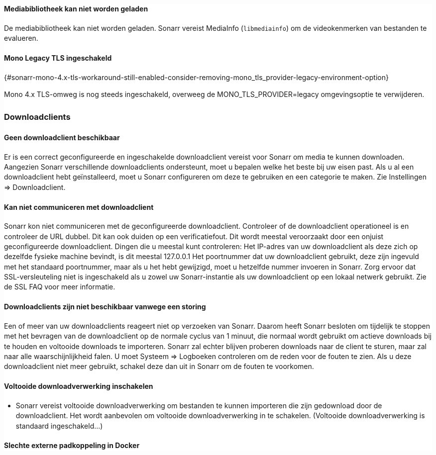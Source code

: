 #### Mediabibliotheek kan niet worden geladen

De mediabibliotheek kan niet worden geladen. Sonarr vereist MediaInfo (`libmediainfo`) om de videokenmerken van bestanden te evalueren.

#### Mono Legacy TLS ingeschakeld

{#sonarr-mono-4.x-tls-workaround-still-enabled-consider-removing-mono_tls_provider-legacy-environment-option}

Mono 4.x TLS-omweg is nog steeds ingeschakeld, overweeg de MONO_TLS_PROVIDER=legacy omgevingsoptie te verwijderen.

### Downloadclients

#### Geen downloadclient beschikbaar

Er is een correct geconfigureerde en ingeschakelde downloadclient vereist voor Sonarr om media te kunnen downloaden. Aangezien Sonarr verschillende downloadclients ondersteunt, moet u bepalen welke het beste bij uw eisen past. Als u al een downloadclient hebt geïnstalleerd, moet u Sonarr configureren om deze te gebruiken en een categorie te maken. Zie Instellingen => Downloadclient.

#### Kan niet communiceren met downloadclient

Sonarr kon niet communiceren met de geconfigureerde downloadclient. Controleer of de downloadclient operationeel is en controleer de URL dubbel. Dit kan ook duiden op een verificatiefout.
Dit wordt meestal veroorzaakt door een onjuist geconfigureerde downloadclient. Dingen die u meestal kunt controleren:
Het IP-adres van uw downloadclient als deze zich op dezelfde fysieke machine bevindt, is dit meestal 127.0.0.1
Het poortnummer dat uw downloadclient gebruikt, deze zijn ingevuld met het standaard poortnummer, maar als u het hebt gewijzigd, moet u hetzelfde nummer invoeren in Sonarr.
Zorg ervoor dat SSL-versleuteling niet is ingeschakeld als u zowel uw Sonarr-instantie als uw downloadclient op een lokaal netwerk gebruikt. Zie de SSL FAQ voor meer informatie.

#### Downloadclients zijn niet beschikbaar vanwege een storing

Een of meer van uw downloadclients reageert niet op verzoeken van Sonarr. Daarom heeft Sonarr besloten om tijdelijk te stoppen met het bevragen van de downloadclient op de normale cyclus van 1 minuut, die normaal wordt gebruikt om actieve downloads bij te houden en voltooide downloads te importeren. Sonarr zal echter blijven proberen downloads naar de client te sturen, maar zal naar alle waarschijnlijkheid falen.
U moet Systeem => Logboeken controleren om de reden voor de fouten te zien.
Als u deze downloadclient niet meer gebruikt, schakel deze dan uit in Sonarr om de fouten te voorkomen.

#### Voltooide downloadverwerking inschakelen

- Sonarr vereist voltooide downloadverwerking om bestanden te kunnen importeren die zijn gedownload door de downloadclient. Het wordt aanbevolen om voltooide downloadverwerking in te schakelen.
(Voltooide downloadverwerking is standaard ingeschakeld...)

#### Slechte externe padkoppeling in Docker
